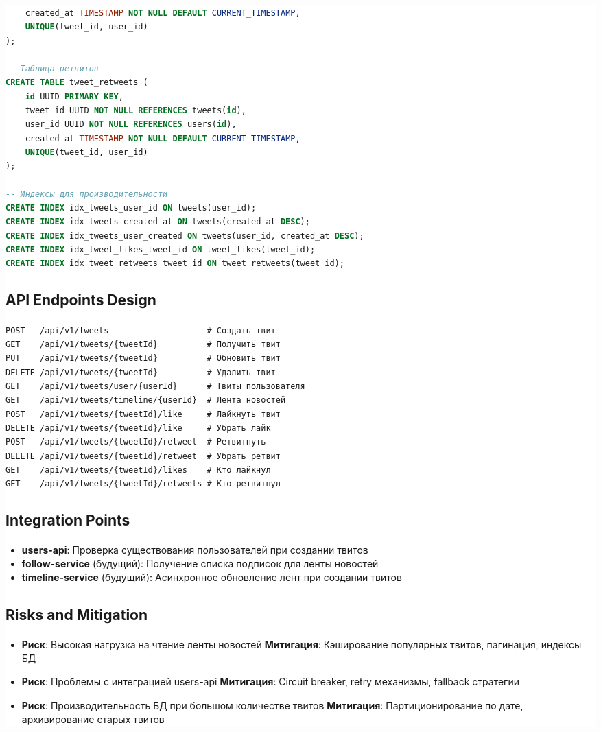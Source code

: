 ```sql
    created_at TIMESTAMP NOT NULL DEFAULT CURRENT_TIMESTAMP,
    UNIQUE(tweet_id, user_id)
);

-- Таблица ретвитов
CREATE TABLE tweet_retweets (
    id UUID PRIMARY KEY,
    tweet_id UUID NOT NULL REFERENCES tweets(id),
    user_id UUID NOT NULL REFERENCES users(id),
    created_at TIMESTAMP NOT NULL DEFAULT CURRENT_TIMESTAMP,
    UNIQUE(tweet_id, user_id)
);

-- Индексы для производительности
CREATE INDEX idx_tweets_user_id ON tweets(user_id);
CREATE INDEX idx_tweets_created_at ON tweets(created_at DESC);
CREATE INDEX idx_tweets_user_created ON tweets(user_id, created_at DESC);
CREATE INDEX idx_tweet_likes_tweet_id ON tweet_likes(tweet_id);
CREATE INDEX idx_tweet_retweets_tweet_id ON tweet_retweets(tweet_id);
```

## API Endpoints Design
```
POST   /api/v1/tweets                    # Создать твит
GET    /api/v1/tweets/{tweetId}          # Получить твит
PUT    /api/v1/tweets/{tweetId}          # Обновить твит
DELETE /api/v1/tweets/{tweetId}          # Удалить твит
GET    /api/v1/tweets/user/{userId}      # Твиты пользователя
GET    /api/v1/tweets/timeline/{userId}  # Лента новостей
POST   /api/v1/tweets/{tweetId}/like     # Лайкнуть твит
DELETE /api/v1/tweets/{tweetId}/like     # Убрать лайк
POST   /api/v1/tweets/{tweetId}/retweet  # Ретвитнуть
DELETE /api/v1/tweets/{tweetId}/retweet  # Убрать ретвит
GET    /api/v1/tweets/{tweetId}/likes    # Кто лайкнул
GET    /api/v1/tweets/{tweetId}/retweets # Кто ретвитнул
```

## Integration Points
- **users-api**: Проверка существования пользователей при создании твитов
- **follow-service** (будущий): Получение списка подписок для ленты новостей
- **timeline-service** (будущий): Асинхронное обновление лент при создании твитов

## Risks and Mitigation
- **Риск**: Высокая нагрузка на чтение ленты новостей
  **Митигация**: Кэширование популярных твитов, пагинация, индексы БД

- **Риск**: Проблемы с интеграцией users-api
  **Митигация**: Circuit breaker, retry механизмы, fallback стратегии

- **Риск**: Производительность БД при большом количестве твитов
  **Митигация**: Партиционирование по дате, архивирование старых твитов
